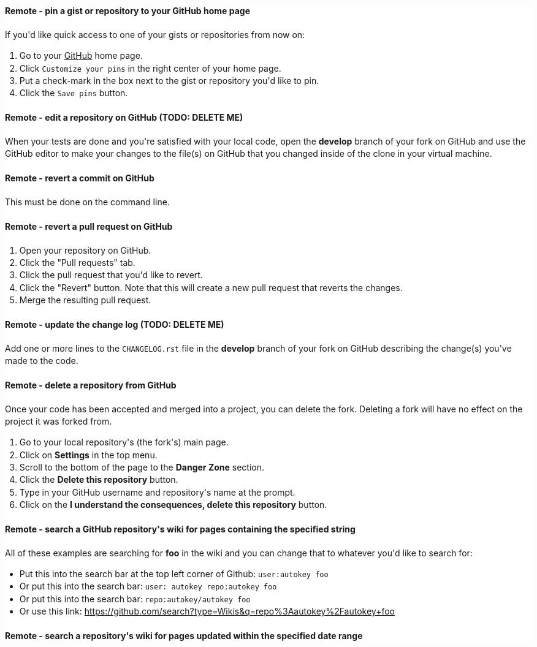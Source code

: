 #### Remote - pin a gist or repository to your GitHub home page
If you'd like quick access to one of your gists or repositories from now on:

1. Go to your [GitHub](https://github.com) home page.
2. Click `Customize your pins` in the right center of your home page.
3. Put a check-mark in the box next to the gist or repository you'd like to pin.
4. Click the `Save pins` button.

#### Remote - edit a repository on GitHub (TODO: DELETE ME)
When your tests are done and you're satisfied with your local code, open the **develop** branch of your fork on GitHub and use the GitHub editor to make your changes to the file(s) on GitHub that you changed inside of the clone in your virtual machine.

#### Remote - revert a commit on GitHub

This must be done on the command line.

#### Remote - revert a pull request on GitHub

1. Open your repository on GitHub.
2. Click the "Pull requests" tab.
3. Click the pull request that you'd like to revert.
4. Click the "Revert" button. Note that this will create a new pull request that reverts the changes.
5. Merge the resulting pull request.

#### Remote - update the change log (TODO: DELETE ME)
Add one or more lines to the `CHANGELOG.rst` file in the **develop** branch of your fork on GitHub describing the change(s) you've made to the code.

#### Remote - delete a repository from GitHub

Once your code has been accepted and merged into a project, you can delete the fork. Deleting a fork will have no effect on the project it was forked from.

1. Go to your local repository's (the fork's) main page.
2. Click on **Settings** in the top menu.
3. Scroll to the bottom of the page to the **Danger Zone** section.
4. Click the **Delete this repository** button.
5. Type in your GitHub username and repository's name at the prompt.
6. Click on the **I understand the consequences, delete this repository** button.

#### Remote - search a GitHub repository's wiki for pages containing the specified string

All of these examples are searching for **foo** in the wiki and you can change that to whatever you'd like to search for:

* Put this into the search bar at the top left corner of Github: `user:autokey foo`
* Or put this into the search bar: `user: autokey repo:autokey foo`
* Or put this into the search bar: `repo:autokey/autokey foo`
* Or use this link: <https://github.com/search?type=Wikis&q=repo%3Aautokey%2Fautokey+foo>

#### Remote - search a repository's wiki for pages updated within the specified date range
